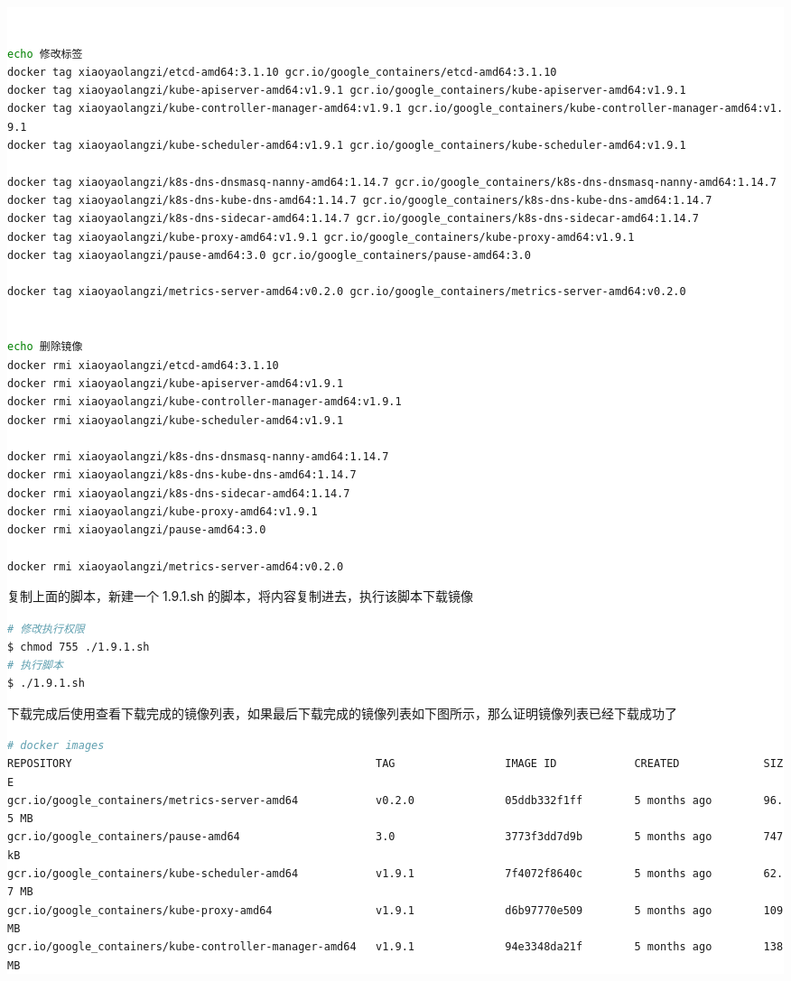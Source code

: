``` bash


echo 修改标签
docker tag xiaoyaolangzi/etcd-amd64:3.1.10 gcr.io/google_containers/etcd-amd64:3.1.10
docker tag xiaoyaolangzi/kube-apiserver-amd64:v1.9.1 gcr.io/google_containers/kube-apiserver-amd64:v1.9.1
docker tag xiaoyaolangzi/kube-controller-manager-amd64:v1.9.1 gcr.io/google_containers/kube-controller-manager-amd64:v1.9.1
docker tag xiaoyaolangzi/kube-scheduler-amd64:v1.9.1 gcr.io/google_containers/kube-scheduler-amd64:v1.9.1

docker tag xiaoyaolangzi/k8s-dns-dnsmasq-nanny-amd64:1.14.7 gcr.io/google_containers/k8s-dns-dnsmasq-nanny-amd64:1.14.7
docker tag xiaoyaolangzi/k8s-dns-kube-dns-amd64:1.14.7 gcr.io/google_containers/k8s-dns-kube-dns-amd64:1.14.7
docker tag xiaoyaolangzi/k8s-dns-sidecar-amd64:1.14.7 gcr.io/google_containers/k8s-dns-sidecar-amd64:1.14.7
docker tag xiaoyaolangzi/kube-proxy-amd64:v1.9.1 gcr.io/google_containers/kube-proxy-amd64:v1.9.1
docker tag xiaoyaolangzi/pause-amd64:3.0 gcr.io/google_containers/pause-amd64:3.0

docker tag xiaoyaolangzi/metrics-server-amd64:v0.2.0 gcr.io/google_containers/metrics-server-amd64:v0.2.0


echo 删除镜像
docker rmi xiaoyaolangzi/etcd-amd64:3.1.10
docker rmi xiaoyaolangzi/kube-apiserver-amd64:v1.9.1
docker rmi xiaoyaolangzi/kube-controller-manager-amd64:v1.9.1
docker rmi xiaoyaolangzi/kube-scheduler-amd64:v1.9.1

docker rmi xiaoyaolangzi/k8s-dns-dnsmasq-nanny-amd64:1.14.7
docker rmi xiaoyaolangzi/k8s-dns-kube-dns-amd64:1.14.7
docker rmi xiaoyaolangzi/k8s-dns-sidecar-amd64:1.14.7
docker rmi xiaoyaolangzi/kube-proxy-amd64:v1.9.1
docker rmi xiaoyaolangzi/pause-amd64:3.0

docker rmi xiaoyaolangzi/metrics-server-amd64:v0.2.0
```

复制上面的脚本，新建一个 1.9.1.sh 的脚本，将内容复制进去，执行该脚本下载镜像

``` bash
# 修改执行权限
$ chmod 755 ./1.9.1.sh
# 执行脚本
$ ./1.9.1.sh
```

下载完成后使用查看下载完成的镜像列表，如果最后下载完成的镜像列表如下图所示，那么证明镜像列表已经下载成功了

``` bash
# docker images
REPOSITORY                                               TAG                 IMAGE ID            CREATED             SIZE
gcr.io/google_containers/metrics-server-amd64            v0.2.0              05ddb332f1ff        5 months ago        96.5 MB
gcr.io/google_containers/pause-amd64                     3.0                 3773f3dd7d9b        5 months ago        747 kB
gcr.io/google_containers/kube-scheduler-amd64            v1.9.1              7f4072f8640c        5 months ago        62.7 MB
gcr.io/google_containers/kube-proxy-amd64                v1.9.1              d6b97770e509        5 months ago        109 MB
gcr.io/google_containers/kube-controller-manager-amd64   v1.9.1              94e3348da21f        5 months ago        138 MB
```